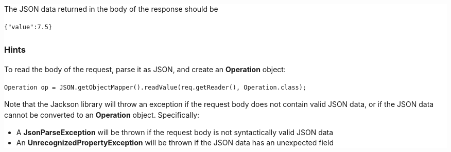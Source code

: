 The JSON data returned in the body of the response should be

    {"value":7.5}

### Hints

To read the body of the request, parse it as JSON, and create an **Operation** object:

    Operation op = JSON.getObjectMapper().readValue(req.getReader(), Operation.class);

Note that the Jackson library will throw an exception if the request body does not contain valid JSON data, or if the JSON data cannot be converted to an **Operation** object.  Specifically:

* A **JsonParseException** will be thrown if the request body is not syntactically valid JSON data
* An **UnrecognizedPropertyException** will be thrown if the JSON data has an unexpected field




